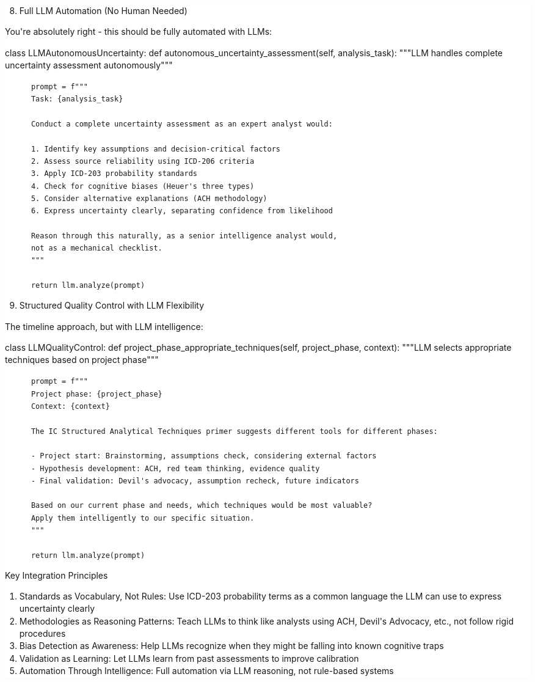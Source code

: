   8. Full LLM Automation (No Human Needed)

  You're absolutely right - this should be fully automated with LLMs:

  class LLMAutonomousUncertainty:
      def autonomous_uncertainty_assessment(self, analysis_task):
          """LLM handles complete uncertainty assessment autonomously"""

          prompt = f"""
          Task: {analysis_task}
          
          Conduct a complete uncertainty assessment as an expert analyst would:
          
          1. Identify key assumptions and decision-critical factors
          2. Assess source reliability using ICD-206 criteria
          3. Apply ICD-203 probability standards 
          4. Check for cognitive biases (Heuer's three types)
          5. Consider alternative explanations (ACH methodology)
          6. Express uncertainty clearly, separating confidence from likelihood
          
          Reason through this naturally, as a senior intelligence analyst would,
          not as a mechanical checklist.
          """

          return llm.analyze(prompt)

  9. Structured Quality Control with LLM Flexibility

  The timeline approach, but with LLM intelligence:

  class LLMQualityControl:
      def project_phase_appropriate_techniques(self, project_phase, context):
          """LLM selects appropriate techniques based on project phase"""

          prompt = f"""
          Project phase: {project_phase}
          Context: {context}
          
          The IC Structured Analytical Techniques primer suggests different tools for different phases:
          
          - Project start: Brainstorming, assumptions check, considering external factors
          - Hypothesis development: ACH, red team thinking, evidence quality
          - Final validation: Devil's advocacy, assumption recheck, future indicators
          
          Based on our current phase and needs, which techniques would be most valuable?
          Apply them intelligently to our specific situation.
          """

          return llm.analyze(prompt)

  Key Integration Principles

  1. Standards as Vocabulary, Not Rules: Use ICD-203 probability terms as a common language the LLM can use to express uncertainty clearly
  2. Methodologies as Reasoning Patterns: Teach LLMs to think like analysts using ACH, Devil's Advocacy, etc., not follow rigid procedures
  3. Bias Detection as Awareness: Help LLMs recognize when they might be falling into known cognitive traps
  4. Validation as Learning: Let LLMs learn from past assessments to improve calibration
  5. Automation Through Intelligence: Full automation via LLM reasoning, not rule-based systems
